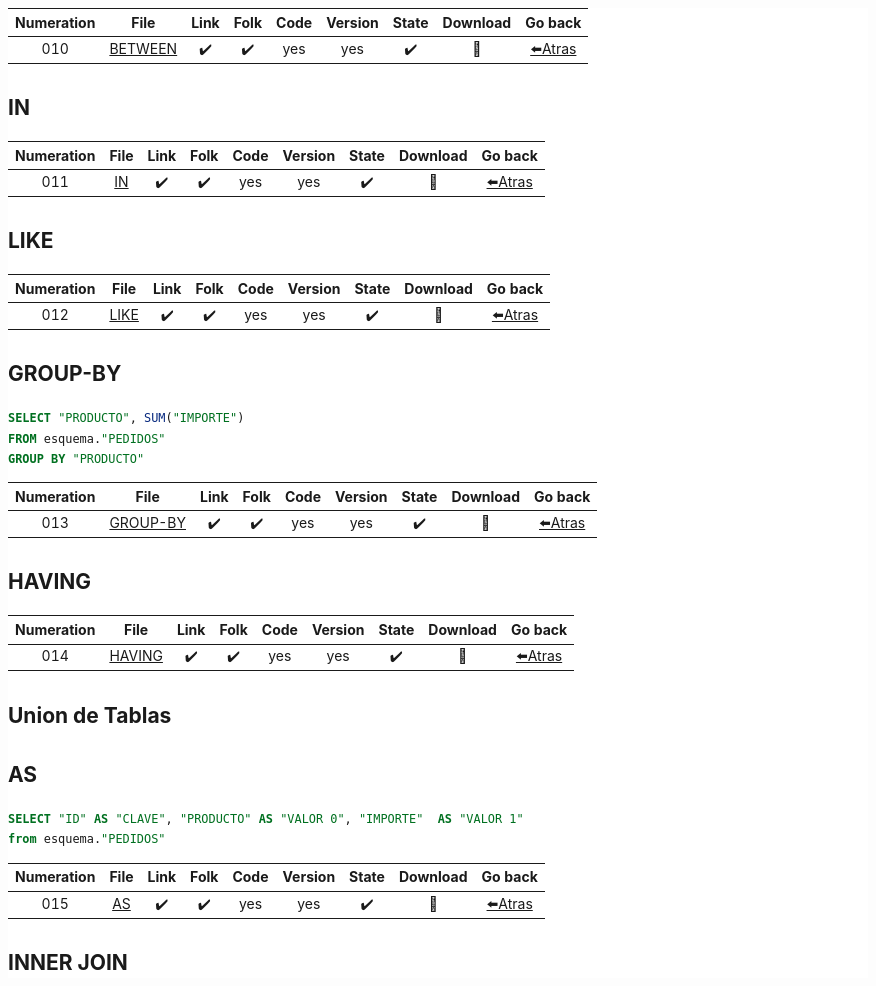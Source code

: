 |Numeration  | File   |  Link       |    Folk     |  Code       | Version     | State       | Download    |  Go back    |
|:----------:|:------:|:-----------:|:-----------:|:-----------:|:-----------:|:-----------:|:-----------:|:-----------:|
|010         | [BETWEEN](https://github.com/BrianMarquez3/PostgreSQL-Training/tree/main/010%20BETWEEN)  | ✔️  | ✔️ | yes | yes | ✔️ | 💾 | [⬅️Atras](#Table-of-Contents) |

## IN
|Numeration  | File   |  Link       |    Folk     |  Code       | Version     | State       | Download    |  Go back    |
|:----------:|:------:|:-----------:|:-----------:|:-----------:|:-----------:|:-----------:|:-----------:|:-----------:|
|011        | [IN](https://github.com/BrianMarquez3/PostgreSQL-Training/tree/main/011%20IN)  | ✔️  | ✔️ | yes | yes | ✔️ | 💾 | [⬅️Atras](#Table-of-Contents) |

## LIKE
|Numeration  | File   |  Link       |    Folk     |  Code       | Version     | State       | Download    |  Go back    |
|:----------:|:------:|:-----------:|:-----------:|:-----------:|:-----------:|:-----------:|:-----------:|:-----------:|
|012        | [LIKE](https://github.com/BrianMarquez3/PostgreSQL-Training/tree/main/012%20LIKE)  | ✔️  | ✔️ | yes | yes | ✔️ | 💾 | [⬅️Atras](#Table-of-Contents) |

## GROUP-BY

```sql
SELECT "PRODUCTO", SUM("IMPORTE")
FROM esquema."PEDIDOS"
GROUP BY "PRODUCTO"
```

|Numeration  | File   |  Link       |    Folk     |  Code       | Version     | State       | Download    |  Go back    |
|:----------:|:------:|:-----------:|:-----------:|:-----------:|:-----------:|:-----------:|:-----------:|:-----------:|
|013        | [GROUP-BY](https://github.com/BrianMarquez3/PostgreSQL-Training/tree/main/013%20GROUP%20BY)  | ✔️  | ✔️ | yes | yes | ✔️ | 💾 | [⬅️Atras](#Table-of-Contents) |


## HAVING

|Numeration  | File   |  Link       |    Folk     |  Code       | Version     | State       | Download    |  Go back    |
|:----------:|:------:|:-----------:|:-----------:|:-----------:|:-----------:|:-----------:|:-----------:|:-----------:|
|014        | [HAVING](https://github.com/BrianMarquez3/PostgreSQL-Training/tree/main/014%20HAVING)  | ✔️  | ✔️ | yes | yes | ✔️ | 💾 | [⬅️Atras](#Table-of-Contents) |

## Union de Tablas

## AS

```SQL
SELECT "ID" AS "CLAVE", "PRODUCTO" AS "VALOR 0", "IMPORTE"  AS "VALOR 1" 
from esquema."PEDIDOS"
```

|Numeration  | File   |  Link       |    Folk     |  Code       | Version     | State       | Download    |  Go back    |
|:----------:|:------:|:-----------:|:-----------:|:-----------:|:-----------:|:-----------:|:-----------:|:-----------:|
|015        | [AS](https://github.com/BrianMarquez3/PostgreSQL-Training/tree/main/015%20AS)  | ✔️  | ✔️ | yes | yes | ✔️ | 💾 | [⬅️Atras](#Table-of-Contents) |


## INNER JOIN

